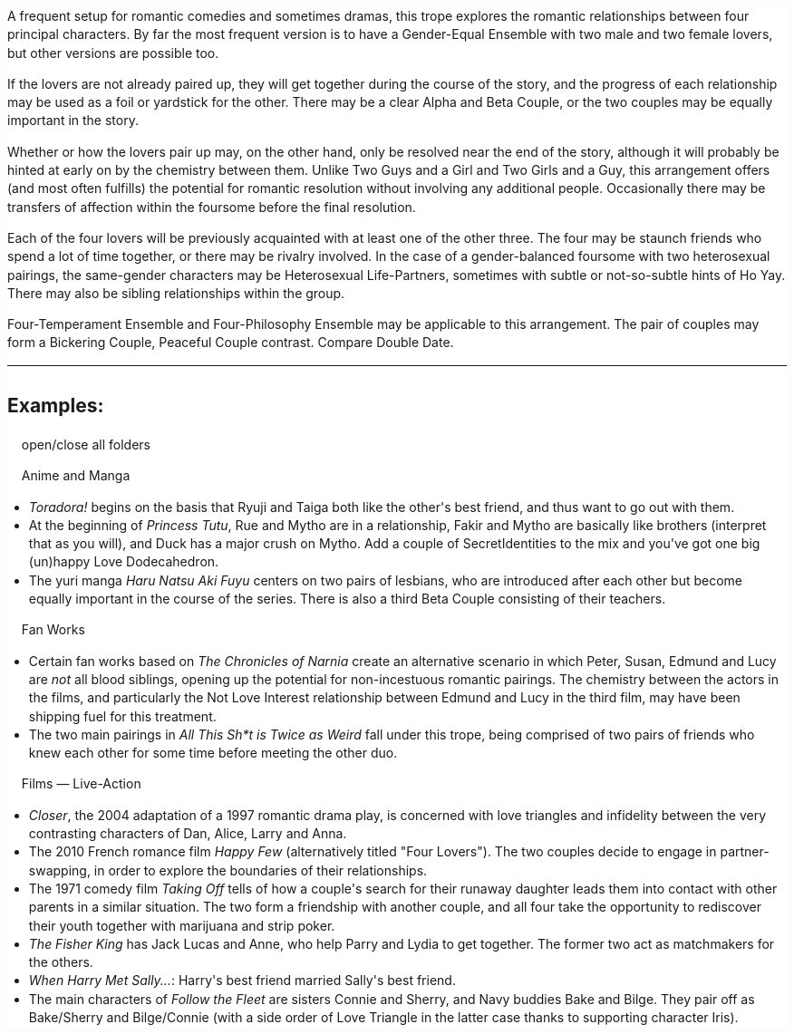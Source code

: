 A frequent setup for romantic comedies and sometimes dramas, this trope explores the romantic relationships between four principal characters. By far the most frequent version is to have a Gender-Equal Ensemble with two male and two female lovers, but other versions are possible too.

If the lovers are not already paired up, they will get together during the course of the story, and the progress of each relationship may be used as a foil or yardstick for the other. There may be a clear Alpha and Beta Couple, or the two couples may be equally important in the story.

Whether or how the lovers pair up may, on the other hand, only be resolved near the end of the story, although it will probably be hinted at early on by the chemistry between them. Unlike Two Guys and a Girl and Two Girls and a Guy, this arrangement offers (and most often fulfills) the potential for romantic resolution without involving any additional people. Occasionally there may be transfers of affection within the foursome before the final resolution.

Each of the four lovers will be previously acquainted with at least one of the other three. The four may be staunch friends who spend a lot of time together, or there may be rivalry involved. In the case of a gender-balanced foursome with two heterosexual pairings, the same-gender characters may be Heterosexual Life-Partners, sometimes with subtle or not-so-subtle hints of Ho Yay. There may also be sibling relationships within the group.

Four-Temperament Ensemble and Four-Philosophy Ensemble may be applicable to this arrangement. The pair of couples may form a Bickering Couple, Peaceful Couple contrast. Compare Double Date.

___

## Examples:

    open/close all folders 

    Anime and Manga 

-   _Toradora!_ begins on the basis that Ryuji and Taiga both like the other's best friend, and thus want to go out with them.
-   At the beginning of _Princess Tutu_, Rue and Mytho are in a relationship, Fakir and Mytho are basically like brothers (interpret that as you will), and Duck has a major crush on Mytho. Add a couple of SecretIdentities to the mix and you've got one big (un)happy Love Dodecahedron.
-   The yuri manga _Haru Natsu Aki Fuyu_ centers on two pairs of lesbians, who are introduced after each other but become equally important in the course of the series. There is also a third Beta Couple consisting of their teachers.

    Fan Works 

-   Certain fan works based on _The Chronicles of Narnia_ create an alternative scenario in which Peter, Susan, Edmund and Lucy are _not_ all blood siblings, opening up the potential for non-incestuous romantic pairings. The chemistry between the actors in the films, and particularly the Not Love Interest relationship between Edmund and Lucy in the third film, may have been shipping fuel for this treatment.
-   The two main pairings in _All This Sh\*t is Twice as Weird_ fall under this trope, being comprised of two pairs of friends who knew each other for some time before meeting the other duo.

    Films — Live-Action 

-   _Closer_, the 2004 adaptation of a 1997 romantic drama play, is concerned with love triangles and infidelity between the very contrasting characters of Dan, Alice, Larry and Anna.
-   The 2010 French romance film _Happy Few_ (alternatively titled "Four Lovers"). The two couples decide to engage in partner-swapping, in order to explore the boundaries of their relationships.
-   The 1971 comedy film _Taking Off_ tells of how a couple's search for their runaway daughter leads them into contact with other parents in a similar situation. The two form a friendship with another couple, and all four take the opportunity to rediscover their youth together with marijuana and strip poker.
-   _The Fisher King_ has Jack Lucas and Anne, who help Parry and Lydia to get together. The former two act as matchmakers for the others.
-   _When Harry Met Sally..._: Harry's best friend married Sally's best friend.
-   The main characters of _Follow the Fleet_ are sisters Connie and Sherry, and Navy buddies Bake and Bilge. They pair off as Bake/Sherry and Bilge/Connie (with a side order of Love Triangle in the latter case thanks to supporting character Iris).
